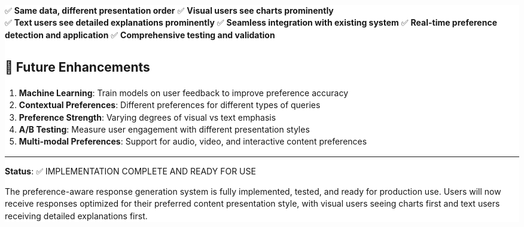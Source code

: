 ✅ **Same data, different presentation order**
✅ **Visual users see charts prominently**  
✅ **Text users see detailed explanations prominently**
✅ **Seamless integration with existing system**
✅ **Real-time preference detection and application**
✅ **Comprehensive testing and validation**

## 🔮 Future Enhancements

1. **Machine Learning**: Train models on user feedback to improve preference accuracy
2. **Contextual Preferences**: Different preferences for different types of queries
3. **Preference Strength**: Varying degrees of visual vs text emphasis
4. **A/B Testing**: Measure user engagement with different presentation styles
5. **Multi-modal Preferences**: Support for audio, video, and interactive content preferences

---

**Status**: ✅ IMPLEMENTATION COMPLETE AND READY FOR USE

The preference-aware response generation system is fully implemented, tested, and ready for production use. Users will now receive responses optimized for their preferred content presentation style, with visual users seeing charts first and text users receiving detailed explanations first.
